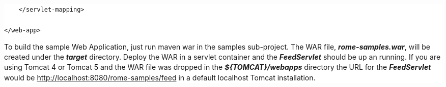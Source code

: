 ```
    </servlet-mapping>

</web-app>

```


To build the sample Web Application, just run maven war in the samples sub\-project. The WAR file, **_rome\-samples.war_**, will be created under the **_target_** directory. Deploy the WAR in a servlet container and the **_FeedServlet_** should be up an running. If you are using Tomcat 4 or Tomcat 5 and the WAR file was dropped in the **_$\{TOMCAT\}/webapps_** directory the URL for the **_FeedServlet_** would be [http://localhost:8080/rome\-samples/feed](http://localhost:8080/rome-samples/feed) in a default localhost Tomcat installation.

